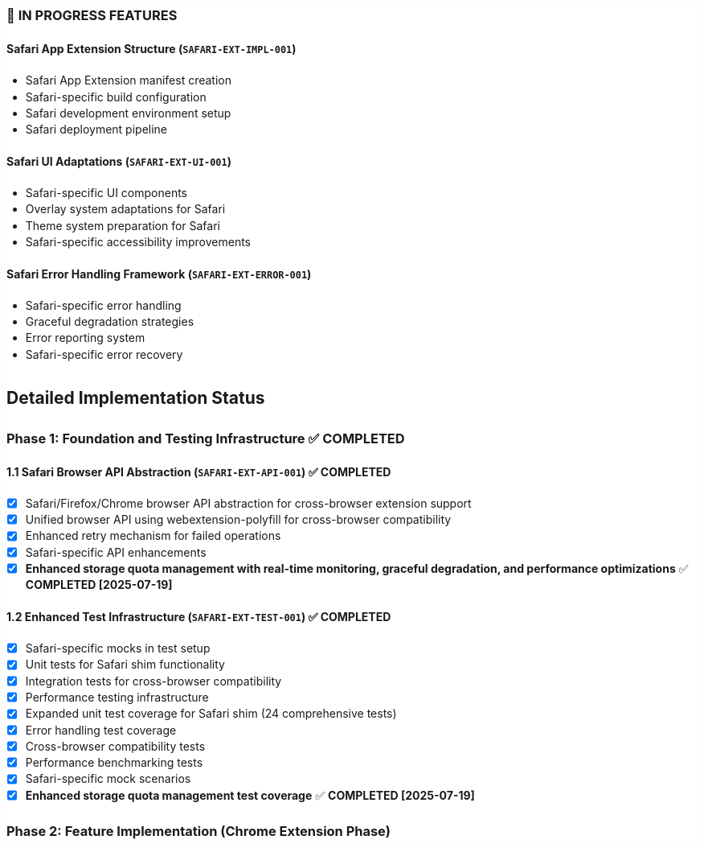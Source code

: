 ### 🔄 **IN PROGRESS FEATURES**

#### **Safari App Extension Structure** (`SAFARI-EXT-IMPL-001`)
- Safari App Extension manifest creation
- Safari-specific build configuration
- Safari development environment setup
- Safari deployment pipeline

#### **Safari UI Adaptations** (`SAFARI-EXT-UI-001`)
- Safari-specific UI components
- Overlay system adaptations for Safari
- Theme system preparation for Safari
- Safari-specific accessibility improvements

#### **Safari Error Handling Framework** (`SAFARI-EXT-ERROR-001`)
- Safari-specific error handling
- Graceful degradation strategies
- Error reporting system
- Safari-specific error recovery

## Detailed Implementation Status

### Phase 1: Foundation and Testing Infrastructure ✅ **COMPLETED**

#### 1.1 Safari Browser API Abstraction (`SAFARI-EXT-API-001`) ✅ **COMPLETED**
- [x] Safari/Firefox/Chrome browser API abstraction for cross-browser extension support
- [x] Unified browser API using webextension-polyfill for cross-browser compatibility
- [x] Enhanced retry mechanism for failed operations
- [x] Safari-specific API enhancements
- [x] **Enhanced storage quota management with real-time monitoring, graceful degradation, and performance optimizations** ✅ **COMPLETED [2025-07-19]**

#### 1.2 Enhanced Test Infrastructure (`SAFARI-EXT-TEST-001`) ✅ **COMPLETED**
- [x] Safari-specific mocks in test setup
- [x] Unit tests for Safari shim functionality
- [x] Integration tests for cross-browser compatibility
- [x] Performance testing infrastructure
- [x] Expanded unit test coverage for Safari shim (24 comprehensive tests)
- [x] Error handling test coverage
- [x] Cross-browser compatibility tests
- [x] Performance benchmarking tests
- [x] Safari-specific mock scenarios
- [x] **Enhanced storage quota management test coverage** ✅ **COMPLETED [2025-07-19]**

### Phase 2: Feature Implementation (Chrome Extension Phase)
